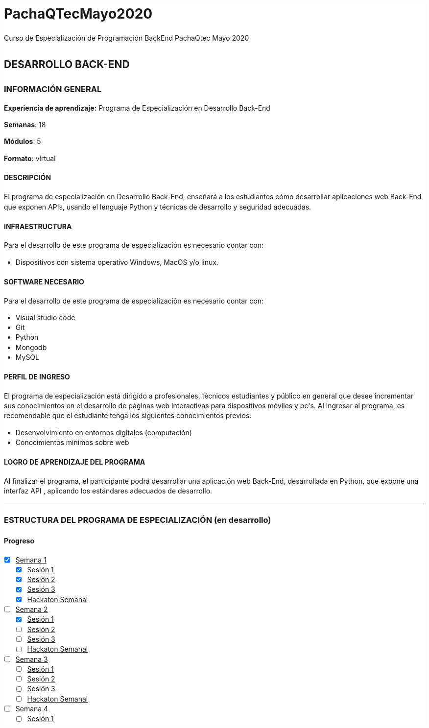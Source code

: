 # PachaQTecMayo2020
Curso de Especialización de Programación BackEnd PachaQtec Mayo 2020
## DESARROLLO BACK-END
### INFORMACIÓN GENERAL
**Experiencia de aprendizaje:** Programa de Especialización en Desarrollo Back-End

**Semanas**: 18

**Módulos**: 5

**Formato**: virtual

#### DESCRIPCIÓN
El programa de especialización en Desarrollo Back-End, enseñará a los estudiantes cómo desarrollar aplicaciones web Back-End que exponen APIs, usando el lenguaje Python y técnicas de desarrollo y seguridad adecuadas.
#### INFRAESTRUCTURA
Para el desarrollo de este programa de especialización es necesario contar con:
- Dispositivos con sistema operativo Windows, MacOS y/o linux.
#### SOFTWARE NECESARIO
Para el desarrollo de este programa de especialización es necesario contar con:
- Visual studio code
- Git
- Python
- Mongodb
- MySQL
#### PERFIL DE INGRESO
El programa de especialización está dirigido a profesionales, técnicos estudiantes y público en general que desee incrementar sus conocimientos en el desarrollo de páginas web interactivas para dispositivos móviles y pc's.
Al ingresar al programa, es recomendable que el estudiante tenga los siguientes conocimientos previos:
- Desenvolvimiento en entornos digitales (computación)
- Conocimientos mínimos sobre web
#### LOGRO DE APRENDIZAJE DEL PROGRAMA
Al finalizar el programa, el participante podrá desarrollar una aplicación web Back-End, desarrollada en Python, que expone una interfaz API , aplicando los estándares adecuados de desarrollo.
______
### ESTRUCTURA DEL PROGRAMA DE ESPECIALIZACIÓN (en desarrollo)

#### Progreso

- [x] [Semana 1](#s1)
	- [x] [Sesión 1](#s1s1)
	- [x] [Sesión 2](#s1s2)
	- [x] [Sesión 3](#s1s3)
	- [x] [Hackaton Semanal](#s1h)
- [ ] [Semana 2](#s2)
	- [x] [Sesión 1](#s2s1)
	- [ ] [Sesión 2](#s2s2)
	- [ ] [Sesión 3](#s2s3)
	- [ ] [Hackaton Semanal](#s2h)
- [ ] [Semana 3](#s3)
	- [ ] [Sesión 1](#s3s1)
	- [ ] [Sesión 2](#s3s2)
	- [ ] [Sesión 3](#s3s3)
	- [ ] [Hackaton Semanal](#s3h)
- [ ] Semana 4
	- [ ] [Sesión 1](#ejemplo)